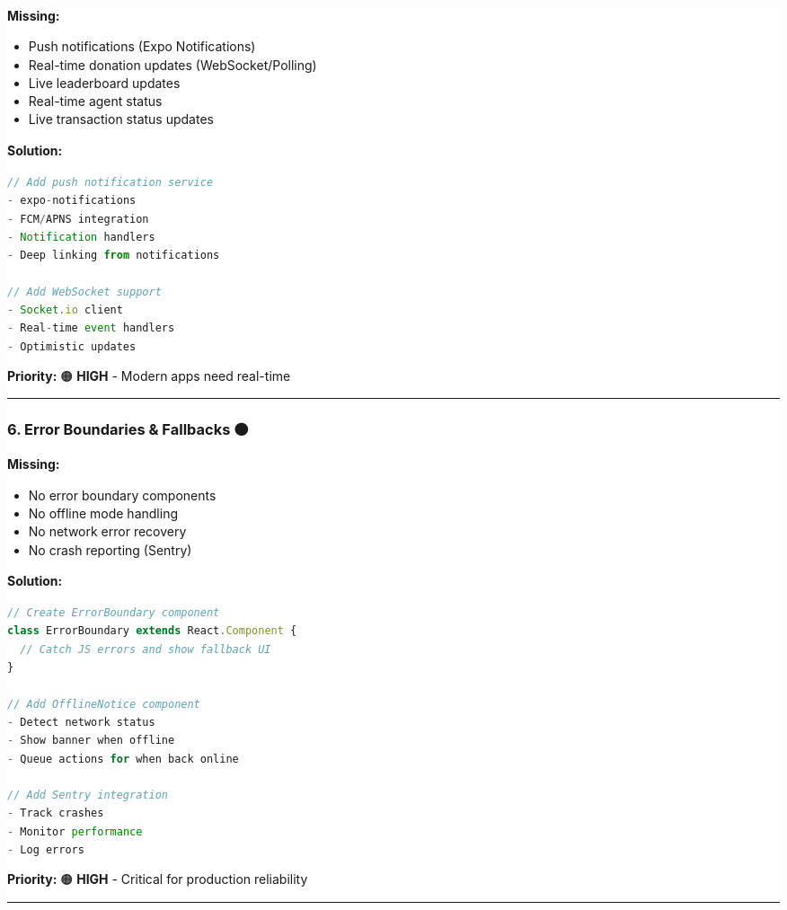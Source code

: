 **Missing:**
- Push notifications (Expo Notifications)
- Real-time donation updates (WebSocket/Polling)
- Live leaderboard updates
- Real-time agent status
- Live transaction status updates

**Solution:**
```typescript
// Add push notification service
- expo-notifications
- FCM/APNS integration
- Notification handlers
- Deep linking from notifications

// Add WebSocket support
- Socket.io client
- Real-time event handlers
- Optimistic updates
```

**Priority:** 🟠 **HIGH** - Modern apps need real-time

---

### **6. Error Boundaries & Fallbacks** 🟠

**Missing:**
- No error boundary components
- No offline mode handling
- No network error recovery
- No crash reporting (Sentry)

**Solution:**
```typescript
// Create ErrorBoundary component
class ErrorBoundary extends React.Component {
  // Catch JS errors and show fallback UI
}

// Add OfflineNotice component
- Detect network status
- Show banner when offline
- Queue actions for when back online

// Add Sentry integration
- Track crashes
- Monitor performance
- Log errors
```

**Priority:** 🟠 **HIGH** - Critical for production reliability

---
